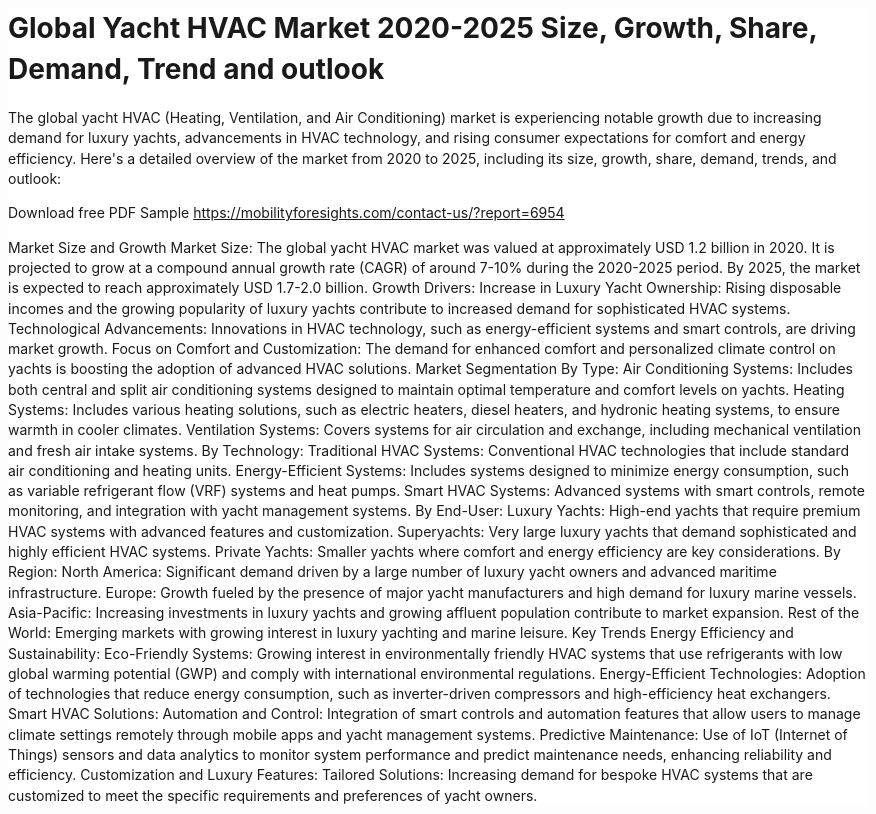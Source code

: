 # Global Yacht HVAC Market 2020-2025 Size, Growth, Share, Demand, Trend and outlook


The global yacht HVAC (Heating, Ventilation, and Air Conditioning) market is experiencing notable growth due to increasing demand for luxury yachts, advancements in HVAC technology, and rising consumer expectations for comfort and energy efficiency. Here's a detailed overview of the market from 2020 to 2025, including its size, growth, share, demand, trends, and outlook:

Download free PDF Sample https://mobilityforesights.com/contact-us/?report=6954

Market Size and Growth
Market Size: The global yacht HVAC market was valued at approximately USD 1.2 billion in 2020. It is projected to grow at a compound annual growth rate (CAGR) of around 7-10% during the 2020-2025 period. By 2025, the market is expected to reach approximately USD 1.7-2.0 billion.
Growth Drivers:
Increase in Luxury Yacht Ownership: Rising disposable incomes and the growing popularity of luxury yachts contribute to increased demand for sophisticated HVAC systems.
Technological Advancements: Innovations in HVAC technology, such as energy-efficient systems and smart controls, are driving market growth.
Focus on Comfort and Customization: The demand for enhanced comfort and personalized climate control on yachts is boosting the adoption of advanced HVAC solutions.
Market Segmentation
By Type:
Air Conditioning Systems: Includes both central and split air conditioning systems designed to maintain optimal temperature and comfort levels on yachts.
Heating Systems: Includes various heating solutions, such as electric heaters, diesel heaters, and hydronic heating systems, to ensure warmth in cooler climates.
Ventilation Systems: Covers systems for air circulation and exchange, including mechanical ventilation and fresh air intake systems.
By Technology:
Traditional HVAC Systems: Conventional HVAC technologies that include standard air conditioning and heating units.
Energy-Efficient Systems: Includes systems designed to minimize energy consumption, such as variable refrigerant flow (VRF) systems and heat pumps.
Smart HVAC Systems: Advanced systems with smart controls, remote monitoring, and integration with yacht management systems.
By End-User:
Luxury Yachts: High-end yachts that require premium HVAC systems with advanced features and customization.
Superyachts: Very large luxury yachts that demand sophisticated and highly efficient HVAC systems.
Private Yachts: Smaller yachts where comfort and energy efficiency are key considerations.
By Region:
North America: Significant demand driven by a large number of luxury yacht owners and advanced maritime infrastructure.
Europe: Growth fueled by the presence of major yacht manufacturers and high demand for luxury marine vessels.
Asia-Pacific: Increasing investments in luxury yachts and growing affluent population contribute to market expansion.
Rest of the World: Emerging markets with growing interest in luxury yachting and marine leisure.
Key Trends
Energy Efficiency and Sustainability:
Eco-Friendly Systems: Growing interest in environmentally friendly HVAC systems that use refrigerants with low global warming potential (GWP) and comply with international environmental regulations.
Energy-Efficient Technologies: Adoption of technologies that reduce energy consumption, such as inverter-driven compressors and high-efficiency heat exchangers.
Smart HVAC Solutions:
Automation and Control: Integration of smart controls and automation features that allow users to manage climate settings remotely through mobile apps and yacht management systems.
Predictive Maintenance: Use of IoT (Internet of Things) sensors and data analytics to monitor system performance and predict maintenance needs, enhancing reliability and efficiency.
Customization and Luxury Features:
Tailored Solutions: Increasing demand for bespoke HVAC systems that are customized to meet the specific requirements and preferences of yacht owners.